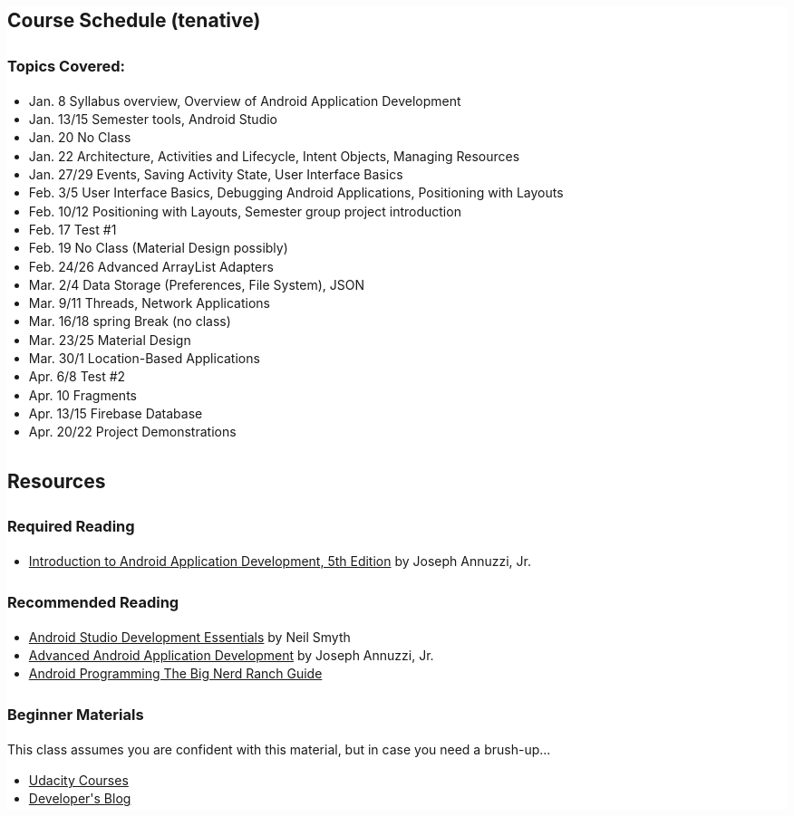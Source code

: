 ## Course Schedule (tenative)

### Topics Covered:

* Jan. 8       Syllabus overview, Overview of Android Application Development
* Jan. 13/15   Semester tools, Android Studio
* Jan. 20      No Class
* Jan. 22      Architecture, Activities and Lifecycle, Intent Objects, Managing Resources
* Jan. 27/29   Events, Saving Activity State, User Interface Basics
* Feb. 3/5 	   User Interface Basics, Debugging Android Applications, Positioning with Layouts
* Feb. 10/12   Positioning with Layouts, Semester group project introduction       
* Feb. 17 	   Test #1
* Feb. 19    	No Class (Material Design possibly)
* Feb. 24/26 	Advanced ArrayList Adapters
* Mar. 2/4  	Data Storage (Preferences, File System), JSON
* Mar. 9/11 	Threads, Network Applications
* Mar. 16/18   spring Break (no class)
* Mar. 23/25   Material Design
* Mar. 30/1     Location-Based Applications
* Apr. 6/8 	   Test #2
* Apr. 10    	Fragments
* Apr. 13/15 	Firebase Database
* Apr. 20/22   Project Demonstrations

## Resources

### Required Reading

* [Introduction to Android Application Development, 5th Edition](https://www.amazon.com/Introduction-Android-Application-Development-Essentials/dp/013438945X/ref=sr_1_1?s=books&ie=UTF8&qid=1485636446&sr=1-1&keywords=intro+to+android+application+development) by Joseph Annuzzi, Jr.

### Recommended Reading
* [Android Studio Development Essentials](https://www.amazon.com/Android-Studio-Development-Essentials/dp/1519722087/ref=sr_1_2?ie=UTF8&qid=1484255739&sr=8-2&keywords=android+studio+development) by Neil Smyth
* [Advanced Android Application Development](https://www.amazon.com/Advanced-Android-Application-Development-Developers/dp/0133892387/ref=pd_bxgy_14_img_2/155-7215792-6116344?_encoding=UTF8&pd_rd_i=0133892387&pd_rd_r=QWRAD2HC9RAM0XXKABE9&pd_rd_w=3xsJo&pd_rd_wg=0ROZw&psc=1&refRID=QWRAD2HC9RAM0XXKABE9) by Joseph Annuzzi, Jr.
* [Android Programming The Big Nerd Ranch Guide](https://www.amazon.com/Android-Programming-Nerd-Ranch-Guide/dp/0134171454/ref=sr_1_1?ie=UTF8&qid=1478874065&sr=8-1&keywords=android+programming+the+big+nerd+ranch+guide+2nd+edition)
### Beginner Materials

This class assumes you are confident with this material, but in case you need a brush-up...

* [Udacity Courses](https://www.udacity.com/)
* [Developer's Blog](http://android-developers.blogspot.com/)
